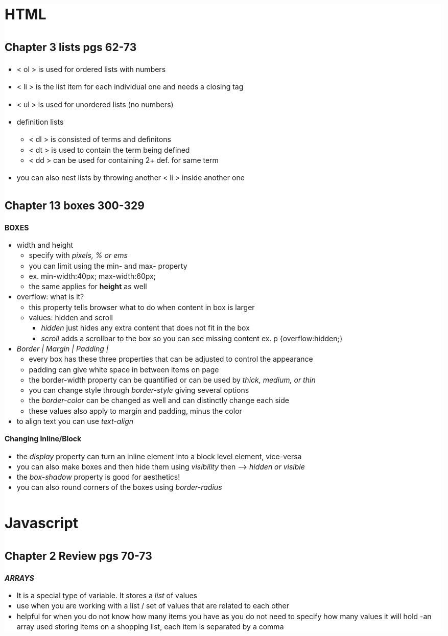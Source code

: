 # HTML

## Chapter 3 lists pgs 62-73
- < ol > is used for ordered lists with numbers
- < li > is the list item for each individual one and needs a closing tag
- < ul > is used for unordered lists (no numbers)

- definition lists
    - < dl > is consisted of terms and definitons
    - < dt > is used to contain the term being defined
    - < dd > can be used for containing 2+ def. for same term
- you can also nest lists by throwing another < li > inside another one

## Chapter 13 boxes 300-329
**BOXES**
- width and height
    - specify with *pixels, % or ems*
    - you can limit using the min- and max- property
    - ex. min-width:40px; max-width:60px;
    - the same applies for **height** as well
- overflow: what is it?
    - this property tells browser what to do when content in box is larger
    - values: hidden and scroll
        - *hidden* just hides any extra content that does not fit in the box
        - *scroll* adds a scrollbar to the box so you can see missing content
            ex. p {overflow:hidden;}
- *Border | Margin | Padding |*
    - every box has these three properties that can be adjusted to control the appearance
    - padding can give white space in between items on page
    - the border-width property can be quantified or can be used by *thick, medium, or thin*
    - you can change style through *border-style* giving several options
    - the *border-color* can be changed as well and can distinctly change each side
    - these values also apply to margin and padding, minus the color
- to align text you can use *text-align*

**Changing Inline/Block**

- the *display* property can turn an inline element into a block level element, vice-versa
- you can also make boxes and then hide them using *visibility* then --> *hidden or visible*
- the *box-shadow* property is good for aesthetics!
- you can also round corners of the boxes using *border-radius*

# Javascript 

## Chapter 2 Review pgs 70-73
***ARRAYS***
- It is a special type of variable. It stores a *list* of values
- use when you are working with a list / set of values that are related to each other
- helpful for when you do not know how many items you have as you do not need to specify how many values it will hold
    -an array used storing items on a shopping list, each item is separated by a comma
